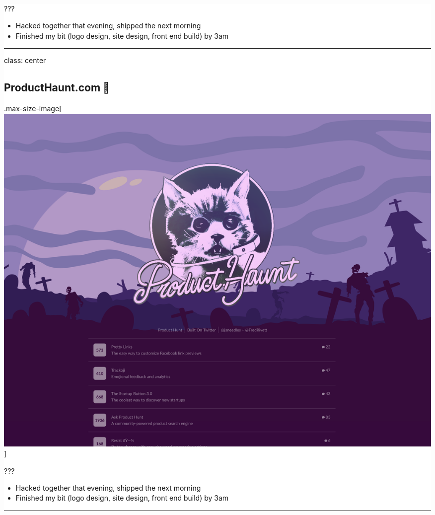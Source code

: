 ???

- Hacked together that evening, shipped the next morning
- Finished my bit (logo design, site design, front end build) by 3am

---

class: center

## ProductHaunt.com 👻

.max-size-image[![Final producthaunt.com site](assets/images/producthaunt8.png)]

???

- Hacked together that evening, shipped the next morning
- Finished my bit (logo design, site design, front end build) by 3am

---
